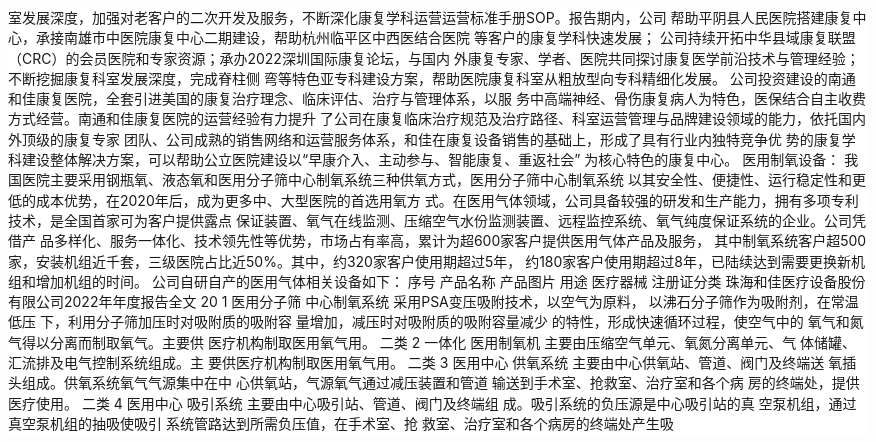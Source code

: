 室发展深度，加强对老客户的二次开发及服务，不断深化康复学科运营运营标准手册SOP。报告期内，公司
帮助平阴县人民医院搭建康复中心，承接南雄市中医院康复中心二期建设，帮助杭州临平区中西医结合医院
等客户的康复学科快速发展；
公司持续开拓中华县域康复联盟（CRC）的会员医院和专家资源；承办2022深圳国际康复论坛，与国内
外康复专家、学者、医院共同探讨康复医学前沿技术与管理经验；不断挖掘康复科室发展深度，完成脊柱侧
弯等特色亚专科建设方案，帮助医院康复科室从粗放型向专科精细化发展。
公司投资建设的南通和佳康复医院，全套引进美国的康复治疗理念、临床评估、治疗与管理体系，以服
务中高端神经、骨伤康复病人为特色，医保结合自主收费方式经营。南通和佳康复医院的运营经验有力提升
了公司在康复临床治疗规范及治疗路径、科室运营管理与品牌建设领域的能力，依托国内外顶级的康复专家
团队、公司成熟的销售网络和运营服务体系，和佳在康复设备销售的基础上，形成了具有行业内独特竞争优
势的康复学科建设整体解决方案，可以帮助公立医院建设以“早康介入、主动参与、智能康复、重返社会”
为核心特色的康复中心。
医用制氧设备：
我国医院主要采用钢瓶氧、液态氧和医用分子筛中心制氧系统三种供氧方式，医用分子筛中心制氧系统
以其安全性、便捷性、运行稳定性和更低的成本优势，在2020年后，成为更多中、大型医院的首选用氧方
式。在医用气体领域，公司具备较强的研发和生产能力，拥有多项专利技术，是全国首家可为客户提供露点
保证装置、氧气在线监测、压缩空气水份监测装置、远程监控系统、氧气纯度保证系统的企业。公司凭借产
品多样化、服务一体化、技术领先性等优势，市场占有率高，累计为超600家客户提供医用气体产品及服务，
其中制氧系统客户超500家，安装机组近千套，三级医院占比近50%。其中，约320家客户使用期超过5年，
约180家客户使用期超过8年，已陆续达到需要更换新机组和增加机组的时间。
公司自研自产的医用气体相关设备如下：
序号
产品名称
产品图片
用途
医疗器械
注册证分类
珠海和佳医疗设备股份有限公司2022年年度报告全文
20
1
医用分子筛
中心制氧系统
采用PSA变压吸附技术，以空气为原料，
以沸石分子筛作为吸附剂，在常温低压
下，利用分子筛加压时对吸附质的吸附容
量增加，减压时对吸附质的吸附容量减少
的特性，形成快速循环过程，使空气中的
氧气和氮气得以分离而制取氧气。主要供
医疗机构制取医用氧气用。
二类
2
一体化
医用制氧机
主要由压缩空气单元、氧氮分离单元、气
体储罐、汇流排及电气控制系统组成。主
要供医疗机构制取医用氧气用。
二类
3
医用中心
供氧系统
主要由中心供氧站、管道、阀门及终端送
氧插头组成。供氧系统氧气气源集中在中
心供氧站，气源氧气通过减压装置和管道
输送到手术室、抢救室、治疗室和各个病
房的终端处，提供医疗使用。
二类
4
医用中心
吸引系统
主要由中心吸引站、管道、阀门及终端组
成。吸引系统的负压源是中心吸引站的真
空泵机组，通过真空泵机组的抽吸使吸引
系统管路达到所需负压值，在手术室、抢
救室、治疗室和各个病房的终端处产生吸